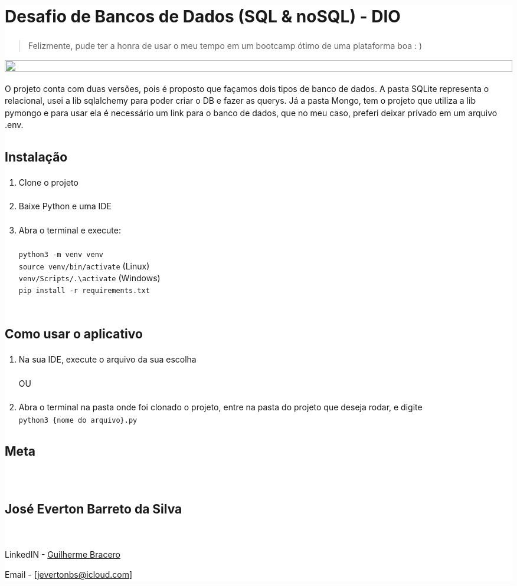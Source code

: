 # Desafio de Bancos de Dados (SQL & noSQL) - DIO
> Felizmente, pude ter a honra de usar o meu tempo em um bootcamp ótimo de uma plataforma boa : )

<img src="https://hermes.digitalinnovation.one/tracks/aa71615b-e701-4cec-bb64-71ba6974c5fe.png" width="100%" height="100%">

<br>

O projeto conta com duas versões, pois é proposto que façamos dois tipos de banco de dados. A pasta SQLite representa o relacional, usei a lib sqlalchemy para poder criar o DB e fazer as querys. Já a pasta Mongo, tem o projeto que utiliza a lib pymongo e para usar ela é necessário um link para o banco de dados, que no meu caso, preferi deixar privado em um arquivo .env.

## Instalação

<ol>
    <li>Clone o projeto</li><br>
    <li>Baixe Python e uma IDE</li><br>
    <li>Abra o terminal e execute:</li><br>
    <code>python3 -m venv venv<br>source venv/bin/activate</code> (Linux)<code><br>venv/Scripts/.\activate</code> (Windows) <code><br>pip install -r requirements.txt</code><br><br>
</ol>

## Como usar o aplicativo

<ol>
    <li>Na sua IDE, execute o arquivo da sua escolha</li><br>
    OU<br><br>
    <li>Abra o terminal na pasta onde foi clonado o projeto, entre na pasta do projeto que deseja rodar, e digite <br>
    <code>python3 {nome do arquivo}.py</code>
</ol>

## Meta
<br>

<h2>José Everton Barreto da Silva</h2>

<br>

LinkedIN - [Guilherme Bracero](https://www.linkedin.com/in/everton-barreto/)
<br>

Email - [jevertonbs@icloud.com]
